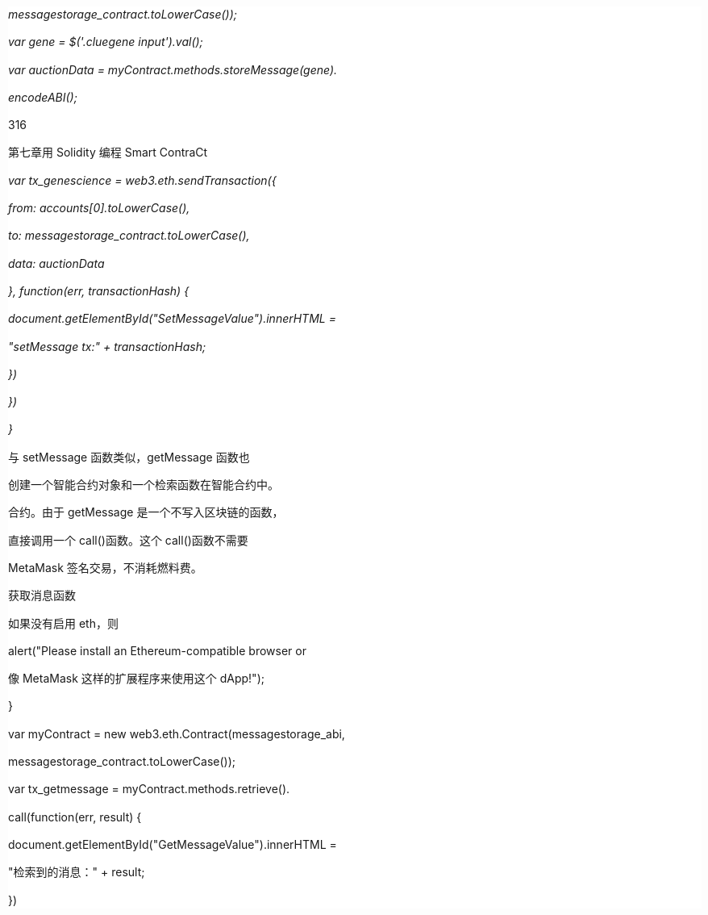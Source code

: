 *messagestorage_contract.toLowerCase());*

*var gene = $('.cluegene input').val();*

*var auctionData = myContract.methods.storeMessage(gene).*

*encodeABI();*

316

第七章用 Solidity 编程 Smart ContraCt

*var tx_genescience = web3.eth.sendTransaction({*

*from: accounts[0].toLowerCase(),*

*to: messagestorage_contract.toLowerCase(),*

*data: auctionData*

*}, function(err, transactionHash) {*

*document.getElementById("SetMessageValue").innerHTML =*

*"setMessage tx:" + transactionHash;*

*})*

*})*

*}*

与 setMessage 函数类似，getMessage 函数也

创建一个智能合约对象和一个检索函数在智能合约中。

合约。由于 getMessage 是一个不写入区块链的函数，

直接调用一个 call()函数。这个 call()函数不需要

MetaMask 签名交易，不消耗燃料费。

获取消息函数

如果没有启用 eth，则

alert("Please install an Ethereum-compatible browser or

像 MetaMask 这样的扩展程序来使用这个 dApp!");

}

var myContract = new web3.eth.Contract(messagestorage_abi,

messagestorage_contract.toLowerCase());

var tx_getmessage = myContract.methods.retrieve().

call(function(err, result) {

document.getElementById("GetMessageValue").innerHTML =

"检索到的消息：" + result;

})
